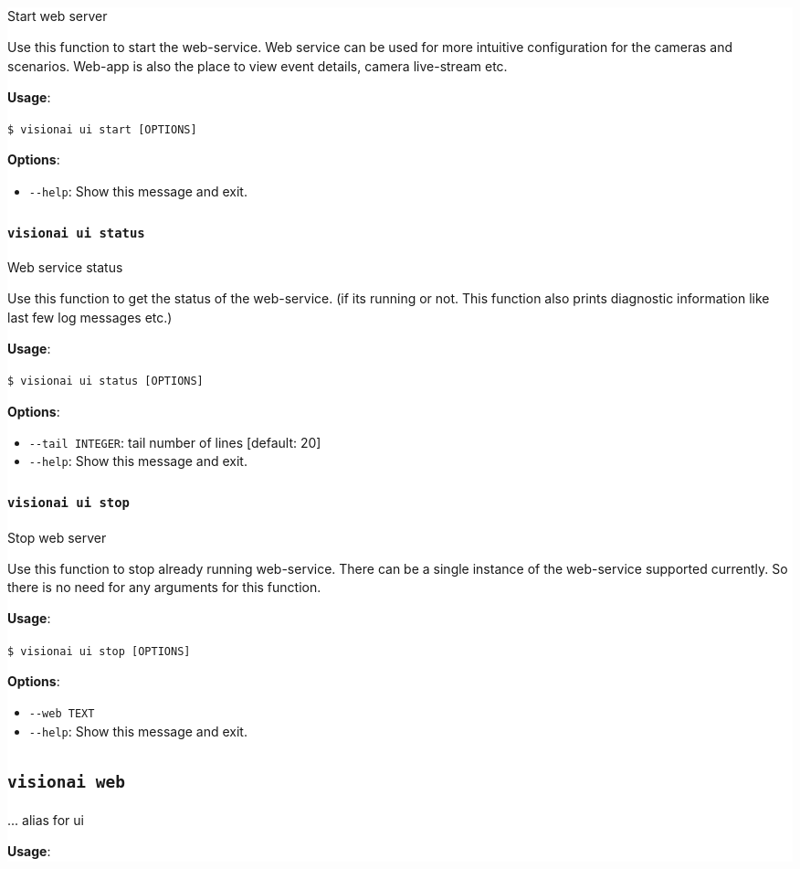 Start web server

Use this function to start the web-service. Web service
can be used for more intuitive configuration for the
cameras and scenarios. Web-app is also the place to view
event details, camera live-stream etc.

**Usage**:

```console
$ visionai ui start [OPTIONS]
```

**Options**:

* `--help`: Show this message and exit.

### `visionai ui status`

Web service status

Use this function to get the status of the web-service. (if
its running or not. This function also prints diagnostic
information like last few log messages etc.)

**Usage**:

```console
$ visionai ui status [OPTIONS]
```

**Options**:

* `--tail INTEGER`: tail number of lines  [default: 20]
* `--help`: Show this message and exit.

### `visionai ui stop`

Stop web server

Use this function to stop already running web-service. There
can be a single instance of the web-service supported currently.
So there is no need for any arguments for this function.

**Usage**:

```console
$ visionai ui stop [OPTIONS]
```

**Options**:

* `--web TEXT`
* `--help`: Show this message and exit.

## `visionai web`

... alias for ui

**Usage**:
